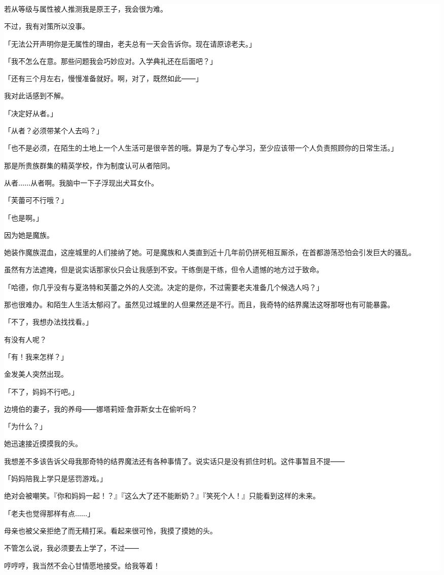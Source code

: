 若从等级与属性被人推测我是原王子，我会很为难。

不过，我有对策所以没事。

「无法公开声明你是无属性的理由，老夫总有一天会告诉你。现在请原谅老夫。」

「我不怎么在意。那些问题我会巧妙应对。入学典礼还在后面吧？」

「还有三个月左右，慢慢准备就好。啊，对了，既然如此——」

我对此话感到不解。

「决定好从者。」

「从者？必须带某个人去吗？」

「也不是必须，在陌生的土地上一个人生活可是很辛苦的哦。算是为了专心学习，至少应该带一个人负责照顾你的日常生活。」

那是所贵族群集的精英学校，作为制度认可从者陪同。

从者……从者啊。我脑中一下子浮现出犬耳女仆。

「芙蕾可不行哦？」

「也是啊。」

因为她是魔族。

她装作魔族混血，这座城里的人们接纳了她。可是魔族和人类直到近十几年前仍拼死相互厮杀，在首都游荡恐怕会引发巨大的骚乱。

虽然有方法遮掩，但是说实话那家伙只会让我感到不安。干练倒是干练，但令人遗憾的地方过于致命。

「哈德，你几乎没有与夏洛特和芙蕾之外的人交流。决定的是你，不过需要老夫准备几个候选人吗？」

那也很难办。和陌生人生活太郁闷了。虽然见过城里的人但果然还是不行。而且，我奇特的结界魔法这呀那呀也有可能暴露。

「不了，我想办法找找看。」

有没有人呢？

「有！我来怎样？」

金发美人突然出现。

「不了，妈妈不行吧。」

边境伯的妻子，我的养母——娜塔莉娅·詹菲斯女士在偷听吗？

「为什么？」

她迅速接近摸摸我的头。

我想差不多该告诉父母我那奇特的结界魔法还有各种事情了。说实话只是没有抓住时机。这件事暂且不提——

「妈妈陪我上学只是惩罚游戏。」

绝对会被嘲笑。『你和妈妈一起！？』『这么大了还不能断奶？』『笑死个人！』只能看到这样的未来。

「老夫也觉得那样有点……」

母亲也被父亲拒绝了而无精打采。看起来很可怜，我摸了摸她的头。

不管怎么说，我必须要去上学了，不过——

哼哼哼，我当然不会心甘情愿地接受。给我等着！
